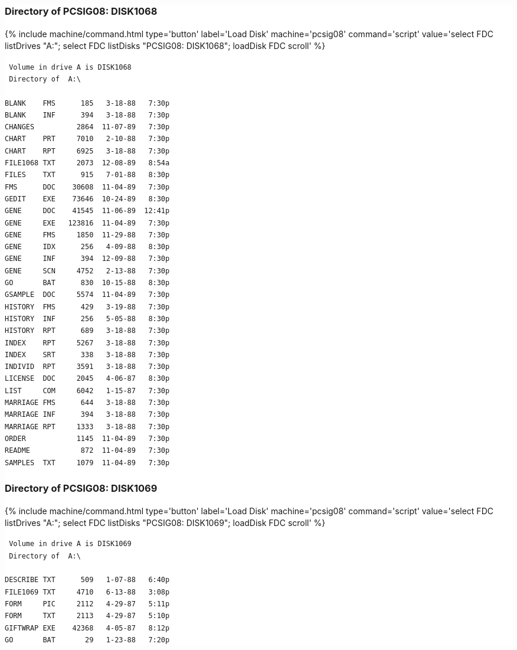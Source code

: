 ### Directory of PCSIG08: DISK1068

{% include machine/command.html type='button' label='Load Disk' machine='pcsig08' command='script' value='select FDC listDrives "A:"; select FDC listDisks "PCSIG08: DISK1068"; loadDisk FDC scroll' %}

     Volume in drive A is DISK1068
     Directory of  A:\
    
    BLANK    FMS      185   3-18-88   7:30p
    BLANK    INF      394   3-18-88   7:30p
    CHANGES          2864  11-07-89   7:30p
    CHART    PRT     7010   2-10-88   7:30p
    CHART    RPT     6925   3-18-88   7:30p
    FILE1068 TXT     2073  12-08-89   8:54a
    FILES    TXT      915   7-01-88   8:30p
    FMS      DOC    30608  11-04-89   7:30p
    GEDIT    EXE    73646  10-24-89   8:30p
    GENE     DOC    41545  11-06-89  12:41p
    GENE     EXE   123816  11-04-89   7:30p
    GENE     FMS     1850  11-29-88   7:30p
    GENE     IDX      256   4-09-88   8:30p
    GENE     INF      394  12-09-88   7:30p
    GENE     SCN     4752   2-13-88   7:30p
    GO       BAT      830  10-15-88   8:30p
    GSAMPLE  DOC     5574  11-04-89   7:30p
    HISTORY  FMS      429   3-19-88   7:30p
    HISTORY  INF      256   5-05-88   8:30p
    HISTORY  RPT      689   3-18-88   7:30p
    INDEX    RPT     5267   3-18-88   7:30p
    INDEX    SRT      338   3-18-88   7:30p
    INDIVID  RPT     3591   3-18-88   7:30p
    LICENSE  DOC     2045   4-06-87   8:30p
    LIST     COM     6042   1-15-87   7:30p
    MARRIAGE FMS      644   3-18-88   7:30p
    MARRIAGE INF      394   3-18-88   7:30p
    MARRIAGE RPT     1333   3-18-88   7:30p
    ORDER            1145  11-04-89   7:30p
    README            872  11-04-89   7:30p
    SAMPLES  TXT     1079  11-04-89   7:30p

### Directory of PCSIG08: DISK1069

{% include machine/command.html type='button' label='Load Disk' machine='pcsig08' command='script' value='select FDC listDrives "A:"; select FDC listDisks "PCSIG08: DISK1069"; loadDisk FDC scroll' %}

     Volume in drive A is DISK1069
     Directory of  A:\
    
    DESCRIBE TXT      509   1-07-88   6:40p
    FILE1069 TXT     4710   6-13-88   3:08p
    FORM     PIC     2112   4-29-87   5:11p
    FORM     TXT     2113   4-29-87   5:10p
    GIFTWRAP EXE    42368   4-05-87   8:12p
    GO       BAT       29   1-23-88   7:20p
